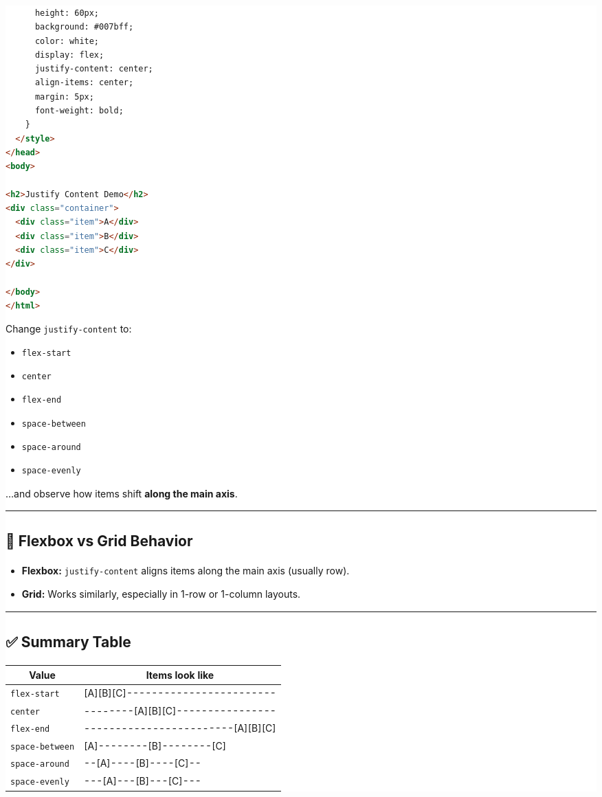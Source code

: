 ```html
      height: 60px;
      background: #007bff;
      color: white;
      display: flex;
      justify-content: center;
      align-items: center;
      margin: 5px;
      font-weight: bold;
    }
  </style>
</head>
<body>

<h2>Justify Content Demo</h2>
<div class="container">
  <div class="item">A</div>
  <div class="item">B</div>
  <div class="item">C</div>
</div>

</body>
</html>
```

Change `justify-content` to:

*   `flex-start`
    
*   `center`
    
*   `flex-end`
    
*   `space-between`
    
*   `space-around`
    
*   `space-evenly`
    

…and observe how items shift **along the main axis**.

* * *

🎯 Flexbox vs Grid Behavior
---------------------------

*   **Flexbox:** `justify-content` aligns items along the main axis (usually row).
    
*   **Grid:** Works similarly, especially in 1-row or 1-column layouts.
    

* * *

✅ Summary Table
---------------

| Value | Items look like |
| --- | --- |
| `flex-start` | \[A\]\[B\]\[C\]------------------------ |
| `center` | \--------\[A\]\[B\]\[C\]---------------- |
| `flex-end` | \------------------------\[A\]\[B\]\[C\] |
| `space-between` | \[A\]--------\[B\]--------\[C\] |
| `space-around` | \--\[A\]----\[B\]----\[C\]-- |
| `space-evenly` | \---\[A\]---\[B\]---\[C\]--- |
